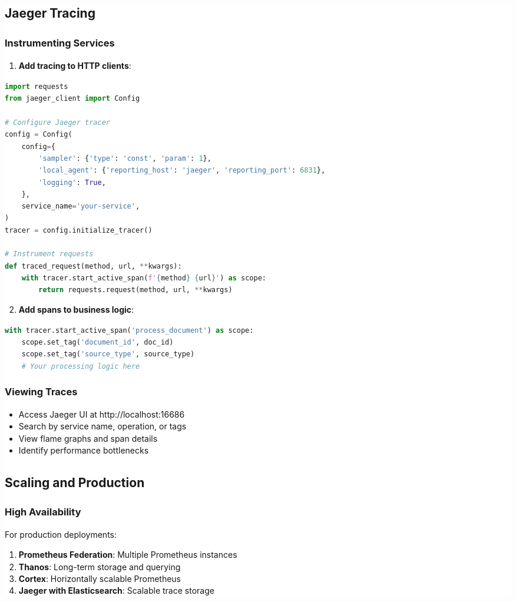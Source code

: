 ## Jaeger Tracing

### Instrumenting Services

1. **Add tracing to HTTP clients**:

```python
import requests
from jaeger_client import Config

# Configure Jaeger tracer
config = Config(
    config={
        'sampler': {'type': 'const', 'param': 1},
        'local_agent': {'reporting_host': 'jaeger', 'reporting_port': 6831},
        'logging': True,
    },
    service_name='your-service',
)
tracer = config.initialize_tracer()

# Instrument requests
def traced_request(method, url, **kwargs):
    with tracer.start_active_span(f'{method} {url}') as scope:
        return requests.request(method, url, **kwargs)
```

2. **Add spans to business logic**:

```python
with tracer.start_active_span('process_document') as scope:
    scope.set_tag('document_id', doc_id)
    scope.set_tag('source_type', source_type)
    # Your processing logic here
```

### Viewing Traces

- Access Jaeger UI at http://localhost:16686
- Search by service name, operation, or tags
- View flame graphs and span details
- Identify performance bottlenecks

## Scaling and Production

### High Availability

For production deployments:

1. **Prometheus Federation**: Multiple Prometheus instances
2. **Thanos**: Long-term storage and querying
3. **Cortex**: Horizontally scalable Prometheus
4. **Jaeger with Elasticsearch**: Scalable trace storage
